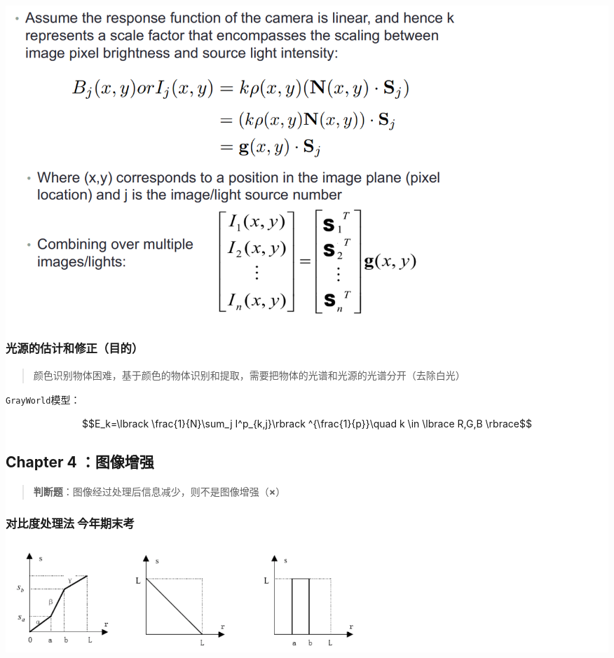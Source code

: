 <img src='.\img\2-9.PNG' height=450>

### 光源的估计和修正（目的）

>   颜色识别物体困难，基于颜色的物体识别和提取，需要把物体的光谱和光源的光谱分开（去除白光）

`GrayWorld`模型：

$$E_k=\lbrack \frac{1}{N}\sum_j I^p_{k,j}\rbrack ^{\frac{1}{p}}\quad k \in \lbrace R,G,B \rbrace$$

## Chapter 4 ：图像增强

>   **判断题**：图像经过处理后信息减少，则不是图像增强（**×**）

### 对比度处理法 **今年期末考**

<img src='.\img\4-1.PNG' height=150>
